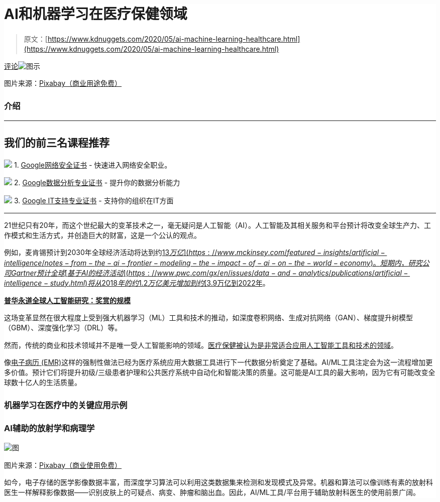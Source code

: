 # AI和机器学习在医疗保健领域

> 原文：[https://www.kdnuggets.com/2020/05/ai-machine-learning-healthcare.html](https://www.kdnuggets.com/2020/05/ai-machine-learning-healthcare.html)

[评论](#comments)![图示](../Images/9aa43cb87ec0a95abf65f13fcc6ab305.png)

图片来源：[Pixabay（商业用途免费）](https://pixabay.com/illustrations/world-map-pill-earth-healthcare-1185076/)

### 介绍

* * *

## 我们的前三名课程推荐

![](../Images/0244c01ba9267c002ef39d4907e0b8fb.png) 1. [Google网络安全证书](https://www.kdnuggets.com/google-cybersecurity) - 快速进入网络安全职业。

![](../Images/e225c49c3c91745821c8c0368bf04711.png) 2. [Google数据分析专业证书](https://www.kdnuggets.com/google-data-analytics) - 提升你的数据分析能力

![](../Images/0244c01ba9267c002ef39d4907e0b8fb.png) 3. [Google IT支持专业证书](https://www.kdnuggets.com/google-itsupport) - 支持你的组织在IT方面

* * *

21世纪只有20年，而这个世纪最大的变革技术之一，毫无疑问是人工智能（AI）。人工智能及其相关服务和平台预计将改变全球生产力、工作模式和生活方式，并创造巨大的财富，这是一个公认的观点。

例如，麦肯锡预计到2030年全球经济活动将达到约[$13万亿](https://www.mckinsey.com/featured-insights/artificial-intelligence/notes-from-the-ai-frontier-modeling-the-impact-of-ai-on-the-world-economy)。短期内，研究公司Gartner预计全球[基于AI的经济活动](https://www.pwc.com/gx/en/issues/data-and-analytics/publications/artificial-intelligence-study.html)将从2018年的约1.2万亿美元增加到约[$3.9万亿到2022年](https://www.forbes.com/sites/alexknapp/2018/04/25/gartner-estimates-ai-business-value-to-reach-nearly-4-trillion-by-2022/#3eb979af33f9)。

[**普华永道全球人工智能研究：奖赏的规模**](https://www.pwc.com/gx/en/issues/data-and-analytics/publications/artificial-intelligence-study.html)

这场变革显然在很大程度上受到强大机器学习（ML）工具和技术的推动，如深度卷积网络、生成对抗网络（GAN）、梯度提升树模型（GBM）、深度强化学习（DRL）等。

然而，传统的商业和技术领域并不是唯一受人工智能影响的领域。[医疗保健被认为是非常适合应用人工智能工具和技术的领域](https://www.webmd.com/a-to-z-guides/features/artificial-intelligence-helps-health-care#1)。

像[电子病历 (EMR)](https://www.usfhealthonline.com/resources/key-concepts/what-are-electronic-medical-records-emr/)这样的强制性做法已经为医疗系统应用大数据工具进行下一代数据分析奠定了基础。AI/ML工具注定会为这一流程增加更多价值。预计它们将提升初级/三级患者护理和公共医疗系统中自动化和智能决策的质量。这可能是AI工具的最大影响，因为它有可能改变全球数十亿人的生活质量。

### 机器学习在医疗中的关键应用示例

### AI辅助的放射学和病理学

![图](../Images/274f5de51285f38222add12c4c91a65b.png)

图片来源：[Pixabay（商业使用免费）](https://pixabay.com/photos/mri-magnetic-resonance-imaging-2815637/)

如今，电子存储的医学影像数据丰富，而深度学习算法可以利用这类数据集来检测和发现模式及异常。机器和算法可以像训练有素的放射科医生一样解释影像数据——识别皮肤上的可疑点、病变、肿瘤和脑出血。因此，AI/ML工具/平台用于辅助放射科医生的使用前景广阔。
